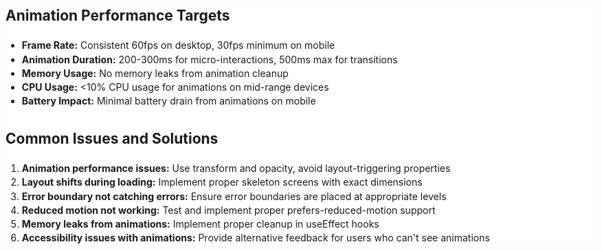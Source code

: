 ## Animation Performance Targets

- **Frame Rate:** Consistent 60fps on desktop, 30fps minimum on mobile
- **Animation Duration:** 200-300ms for micro-interactions, 500ms max for transitions
- **Memory Usage:** No memory leaks from animation cleanup
- **CPU Usage:** <10% CPU usage for animations on mid-range devices
- **Battery Impact:** Minimal battery drain from animations on mobile

## Common Issues and Solutions

1. **Animation performance issues:** Use transform and opacity, avoid layout-triggering properties
2. **Layout shifts during loading:** Implement proper skeleton screens with exact dimensions
3. **Error boundary not catching errors:** Ensure error boundaries are placed at appropriate levels
4. **Reduced motion not working:** Test and implement proper prefers-reduced-motion support
5. **Memory leaks from animations:** Implement proper cleanup in useEffect hooks
6. **Accessibility issues with animations:** Provide alternative feedback for users who can't see animations
